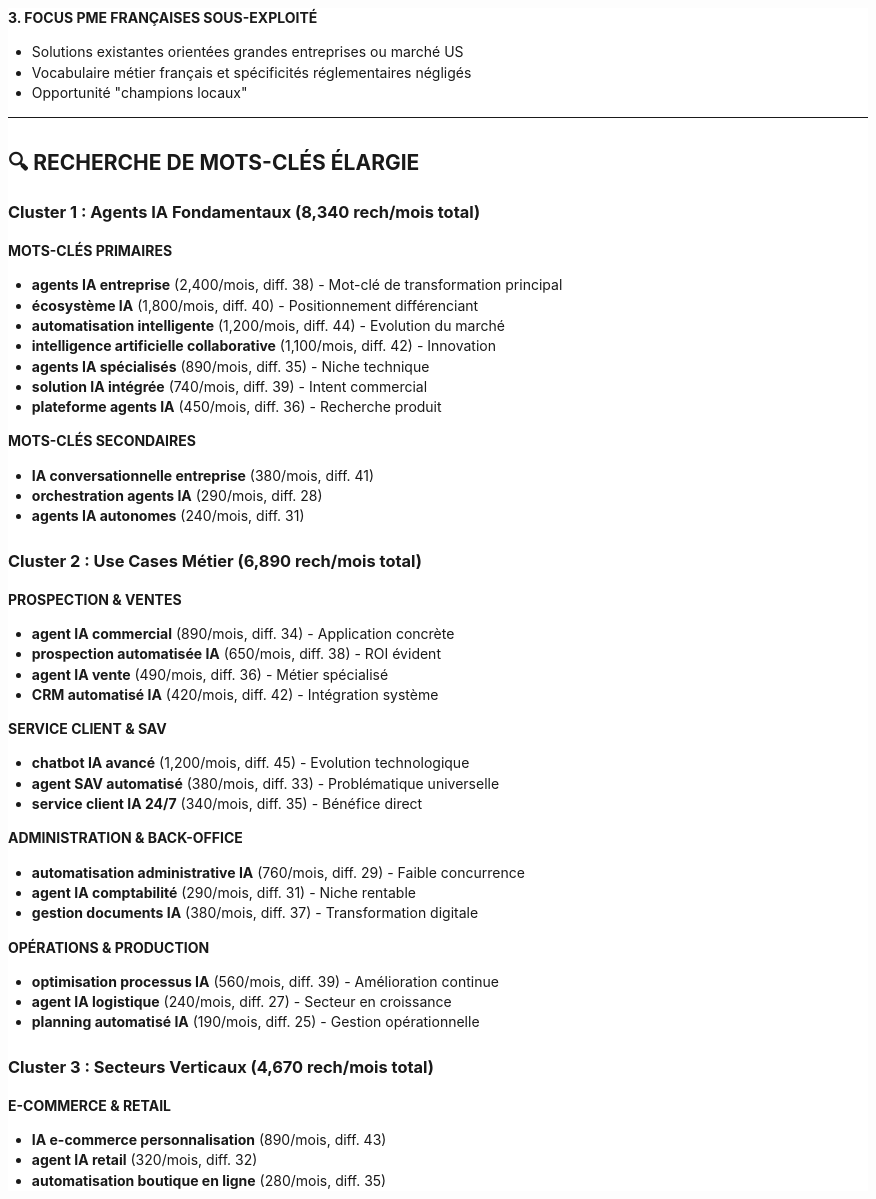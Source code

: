 **3. FOCUS PME FRANÇAISES SOUS-EXPLOITÉ**
- Solutions existantes orientées grandes entreprises ou marché US
- Vocabulaire métier français et spécificités réglementaires négligés
- Opportunité "champions locaux"

---

## 🔍 RECHERCHE DE MOTS-CLÉS ÉLARGIE

### Cluster 1 : Agents IA Fondamentaux (8,340 rech/mois total)

**MOTS-CLÉS PRIMAIRES**
- **agents IA entreprise** (2,400/mois, diff. 38) - Mot-clé de transformation principal
- **écosystème IA** (1,800/mois, diff. 40) - Positionnement différenciant
- **automatisation intelligente** (1,200/mois, diff. 44) - Evolution du marché
- **intelligence artificielle collaborative** (1,100/mois, diff. 42) - Innovation
- **agents IA spécialisés** (890/mois, diff. 35) - Niche technique
- **solution IA intégrée** (740/mois, diff. 39) - Intent commercial
- **plateforme agents IA** (450/mois, diff. 36) - Recherche produit

**MOTS-CLÉS SECONDAIRES**
- **IA conversationnelle entreprise** (380/mois, diff. 41)
- **orchestration agents IA** (290/mois, diff. 28)
- **agents IA autonomes** (240/mois, diff. 31)

### Cluster 2 : Use Cases Métier (6,890 rech/mois total)

**PROSPECTION & VENTES**
- **agent IA commercial** (890/mois, diff. 34) - Application concrète
- **prospection automatisée IA** (650/mois, diff. 38) - ROI évident
- **agent IA vente** (490/mois, diff. 36) - Métier spécialisé
- **CRM automatisé IA** (420/mois, diff. 42) - Intégration système

**SERVICE CLIENT & SAV**
- **chatbot IA avancé** (1,200/mois, diff. 45) - Evolution technologique
- **agent SAV automatisé** (380/mois, diff. 33) - Problématique universelle
- **service client IA 24/7** (340/mois, diff. 35) - Bénéfice direct

**ADMINISTRATION & BACK-OFFICE**
- **automatisation administrative IA** (760/mois, diff. 29) - Faible concurrence
- **agent IA comptabilité** (290/mois, diff. 31) - Niche rentable
- **gestion documents IA** (380/mois, diff. 37) - Transformation digitale

**OPÉRATIONS & PRODUCTION**
- **optimisation processus IA** (560/mois, diff. 39) - Amélioration continue
- **agent IA logistique** (240/mois, diff. 27) - Secteur en croissance
- **planning automatisé IA** (190/mois, diff. 25) - Gestion opérationnelle

### Cluster 3 : Secteurs Verticaux (4,670 rech/mois total)

**E-COMMERCE & RETAIL**
- **IA e-commerce personnalisation** (890/mois, diff. 43)
- **agent IA retail** (320/mois, diff. 32)
- **automatisation boutique en ligne** (280/mois, diff. 35)
